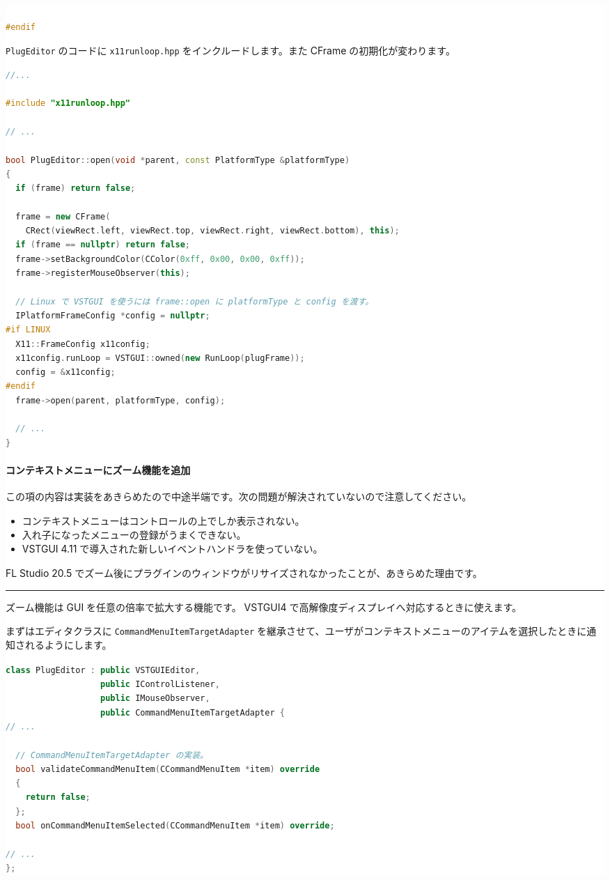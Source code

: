 ```cpp

#endif
```

`PlugEditor` のコードに `x11runloop.hpp` をインクルードします。また CFrame の初期化が変わります。

```cpp
//...

#include "x11runloop.hpp"

// ...

bool PlugEditor::open(void *parent, const PlatformType &platformType)
{
  if (frame) return false;

  frame = new CFrame(
    CRect(viewRect.left, viewRect.top, viewRect.right, viewRect.bottom), this);
  if (frame == nullptr) return false;
  frame->setBackgroundColor(CColor(0xff, 0x00, 0x00, 0xff));
  frame->registerMouseObserver(this);

  // Linux で VSTGUI を使うには frame::open に platformType と config を渡す。
  IPlatformFrameConfig *config = nullptr;
#if LINUX
  X11::FrameConfig x11config;
  x11config.runLoop = VSTGUI::owned(new RunLoop(plugFrame));
  config = &x11config;
#endif
  frame->open(parent, platformType, config);

  // ...
}
```

#### コンテキストメニューにズーム機能を追加
この項の内容は実装をあきらめたので中途半端です。次の問題が解決されていないので注意してください。

- コンテキストメニューはコントロールの上でしか表示されない。
- 入れ子になったメニューの登録がうまくできない。
- VSTGUI 4.11 で導入された新しいイベントハンドラを使っていない。

FL Studio 20.5 でズーム後にプラグインのウィンドウがリサイズされなかったことが、あきらめた理由です。

---

ズーム機能は GUI を任意の倍率で拡大する機能です。 VSTGUI4 で高解像度ディスプレイへ対応するときに使えます。

まずはエディタクラスに `CommandMenuItemTargetAdapter` を継承させて、ユーザがコンテキストメニューのアイテムを選択したときに通知されるようにします。

```cpp
class PlugEditor : public VSTGUIEditor,
                   public IControlListener,
                   public IMouseObserver,
                   public CommandMenuItemTargetAdapter {
// ...

  // CommandMenuItemTargetAdapter の実装。
  bool validateCommandMenuItem(CCommandMenuItem *item) override
  {
    return false;
  };
  bool onCommandMenuItemSelected(CCommandMenuItem *item) override;

// ...
};
```